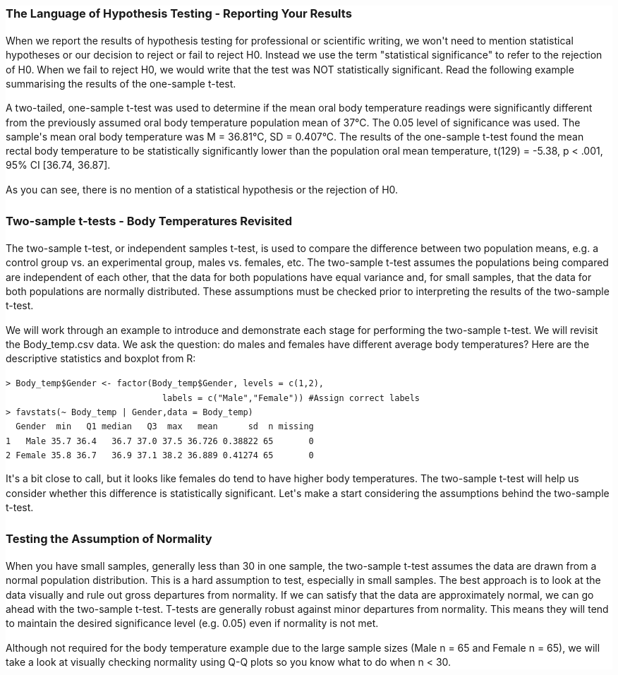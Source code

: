 ### The Language of Hypothesis Testing - Reporting Your Results
When we report the results of hypothesis testing for professional or scientific writing, we won't need to mention statistical hypotheses or our decision to reject or fail to reject H0. Instead we use the term "statistical significance" to refer to the rejection of H0. When we fail to reject H0, we would write that the test was NOT statistically significant. Read the following example summarising the results of the one-sample t-test.

A two-tailed, one-sample t-test was used to determine if the mean oral body temperature readings were significantly different from the previously assumed oral body temperature population mean of 37°C. The 0.05 level of significance was used. The sample's mean oral body temperature was M = 36.81°C, SD = 0.407°C. The results of the one-sample t-test found the mean rectal body temperature to be statistically significantly lower than the population oral mean temperature, t(129) = -5.38, p < .001, 95% CI [36.74, 36.87].

As you can see, there is no mention of a statistical hypothesis or the rejection of H0.

### Two-sample t-tests - Body Temperatures Revisited
The two-sample t-test, or independent samples t-test, is used to compare the difference between two population means, e.g. a control group vs. an experimental group, males vs. females, etc. The two-sample t-test assumes the populations being compared are independent of each other, that the data for both populations have equal variance and, for small samples, that the data for both populations are normally distributed. These assumptions must be checked prior to interpreting the results of the two-sample t-test.

We will work through an example to introduce and demonstrate each stage for performing the two-sample t-test. We will revisit the Body_temp.csv data. We ask the question: do males and females have different average body temperatures? Here are the descriptive statistics and boxplot from R:

```
> Body_temp$Gender <- factor(Body_temp$Gender, levels = c(1,2),
                               labels = c("Male","Female")) #Assign correct labels
> favstats(~ Body_temp | Gender,data = Body_temp)
  Gender  min   Q1 median   Q3  max   mean      sd  n missing
1   Male 35.7 36.4   36.7 37.0 37.5 36.726 0.38822 65       0
2 Female 35.8 36.7   36.9 37.1 38.2 36.889 0.41274 65       0
```

It's a bit close to call, but it looks like females do tend to have higher body temperatures. The two-sample t-test will help us consider whether this difference is statistically significant.  Let's make a start considering the assumptions behind the two-sample t-test.

### Testing the Assumption of Normality
When you have small samples, generally less than 30 in one sample, the two-sample t-test assumes the data are drawn from a normal population distribution. This is a hard assumption to test, especially in small samples. The best approach is to look at the data visually and rule out gross departures from normality. If we can satisfy that the data are approximately normal, we can go ahead with the two-sample t-test. T-tests are generally robust against minor departures from normality. This means they will tend to maintain the desired significance level (e.g. 0.05) even if normality is not met.

Although not required for the body temperature example due to the large sample sizes (Male n = 65 and Female n = 65), we will take a look at visually checking normality using Q-Q plots so you know what to do when n < 30.
